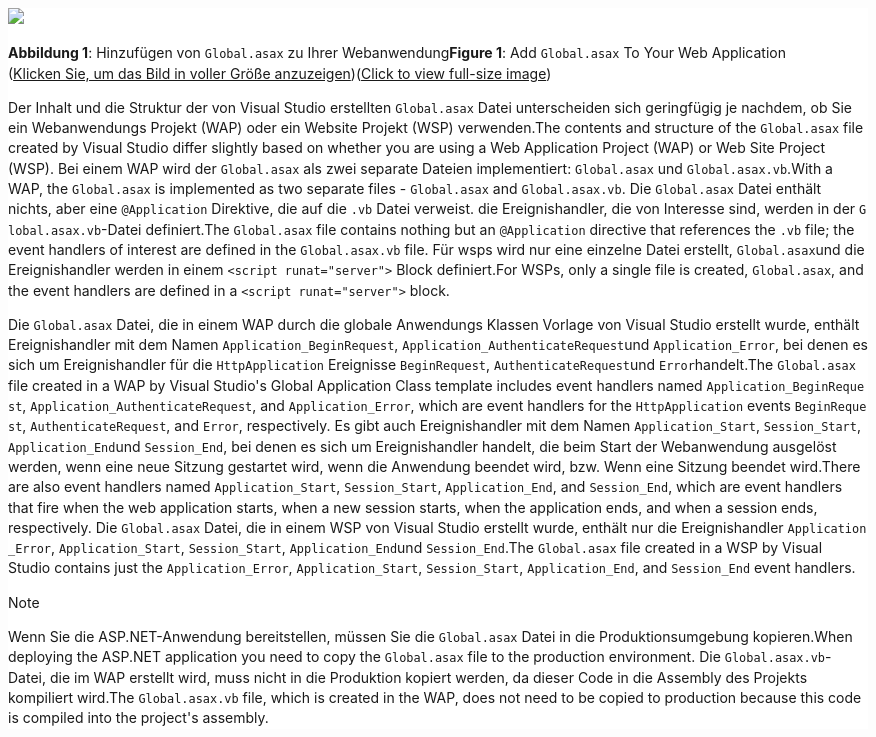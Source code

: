 [![](processing-unhandled-exceptions-vb/_static/image2.png)](processing-unhandled-exceptions-vb/_static/image1.png)

<span data-ttu-id="f7a3b-131">**Abbildung 1**: Hinzufügen von `Global.asax` zu Ihrer Webanwendung</span><span class="sxs-lookup"><span data-stu-id="f7a3b-131">**Figure 1**: Add `Global.asax` To Your Web Application</span></span>  
 <span data-ttu-id="f7a3b-132">([Klicken Sie, um das Bild in voller Größe anzuzeigen](processing-unhandled-exceptions-vb/_static/image3.png))</span><span class="sxs-lookup"><span data-stu-id="f7a3b-132">([Click to view full-size image](processing-unhandled-exceptions-vb/_static/image3.png))</span></span>

<span data-ttu-id="f7a3b-133">Der Inhalt und die Struktur der von Visual Studio erstellten `Global.asax` Datei unterscheiden sich geringfügig je nachdem, ob Sie ein Webanwendungs Projekt (WAP) oder ein Website Projekt (WSP) verwenden.</span><span class="sxs-lookup"><span data-stu-id="f7a3b-133">The contents and structure of the `Global.asax` file created by Visual Studio differ slightly based on whether you are using a Web Application Project (WAP) or Web Site Project (WSP).</span></span> <span data-ttu-id="f7a3b-134">Bei einem WAP wird der `Global.asax` als zwei separate Dateien implementiert: `Global.asax` und `Global.asax.vb`.</span><span class="sxs-lookup"><span data-stu-id="f7a3b-134">With a WAP, the `Global.asax` is implemented as two separate files - `Global.asax` and `Global.asax.vb`.</span></span> <span data-ttu-id="f7a3b-135">Die `Global.asax` Datei enthält nichts, aber eine `@Application` Direktive, die auf die `.vb` Datei verweist. die Ereignishandler, die von Interesse sind, werden in der `Global.asax.vb`-Datei definiert.</span><span class="sxs-lookup"><span data-stu-id="f7a3b-135">The `Global.asax` file contains nothing but an `@Application` directive that references the `.vb` file; the event handlers of interest are defined in the `Global.asax.vb` file.</span></span> <span data-ttu-id="f7a3b-136">Für wsps wird nur eine einzelne Datei erstellt, `Global.asax`und die Ereignishandler werden in einem `<script runat="server">` Block definiert.</span><span class="sxs-lookup"><span data-stu-id="f7a3b-136">For WSPs, only a single file is created, `Global.asax`, and the event handlers are defined in a `<script runat="server">` block.</span></span>

<span data-ttu-id="f7a3b-137">Die `Global.asax` Datei, die in einem WAP durch die globale Anwendungs Klassen Vorlage von Visual Studio erstellt wurde, enthält Ereignishandler mit dem Namen `Application_BeginRequest`, `Application_AuthenticateRequest`und `Application_Error`, bei denen es sich um Ereignishandler für die `HttpApplication` Ereignisse `BeginRequest`, `AuthenticateRequest`und `Error`handelt.</span><span class="sxs-lookup"><span data-stu-id="f7a3b-137">The `Global.asax` file created in a WAP by Visual Studio's Global Application Class template includes event handlers named `Application_BeginRequest`, `Application_AuthenticateRequest`, and `Application_Error`, which are event handlers for the `HttpApplication` events `BeginRequest`, `AuthenticateRequest`, and `Error`, respectively.</span></span> <span data-ttu-id="f7a3b-138">Es gibt auch Ereignishandler mit dem Namen `Application_Start`, `Session_Start`, `Application_End`und `Session_End`, bei denen es sich um Ereignishandler handelt, die beim Start der Webanwendung ausgelöst werden, wenn eine neue Sitzung gestartet wird, wenn die Anwendung beendet wird, bzw. Wenn eine Sitzung beendet wird.</span><span class="sxs-lookup"><span data-stu-id="f7a3b-138">There are also event handlers named `Application_Start`, `Session_Start`, `Application_End`, and `Session_End`, which are event handlers that fire when the web application starts, when a new session starts, when the application ends, and when a session ends, respectively.</span></span> <span data-ttu-id="f7a3b-139">Die `Global.asax` Datei, die in einem WSP von Visual Studio erstellt wurde, enthält nur die Ereignishandler `Application_Error`, `Application_Start`, `Session_Start`, `Application_End`und `Session_End`.</span><span class="sxs-lookup"><span data-stu-id="f7a3b-139">The `Global.asax` file created in a WSP by Visual Studio contains just the `Application_Error`, `Application_Start`, `Session_Start`, `Application_End`, and `Session_End` event handlers.</span></span>

> [!NOTE]
> <span data-ttu-id="f7a3b-140">Wenn Sie die ASP.NET-Anwendung bereitstellen, müssen Sie die `Global.asax` Datei in die Produktionsumgebung kopieren.</span><span class="sxs-lookup"><span data-stu-id="f7a3b-140">When deploying the ASP.NET application you need to copy the `Global.asax` file to the production environment.</span></span> <span data-ttu-id="f7a3b-141">Die `Global.asax.vb`-Datei, die im WAP erstellt wird, muss nicht in die Produktion kopiert werden, da dieser Code in die Assembly des Projekts kompiliert wird.</span><span class="sxs-lookup"><span data-stu-id="f7a3b-141">The `Global.asax.vb` file, which is created in the WAP, does not need to be copied to production because this code is compiled into the project's assembly.</span></span>
